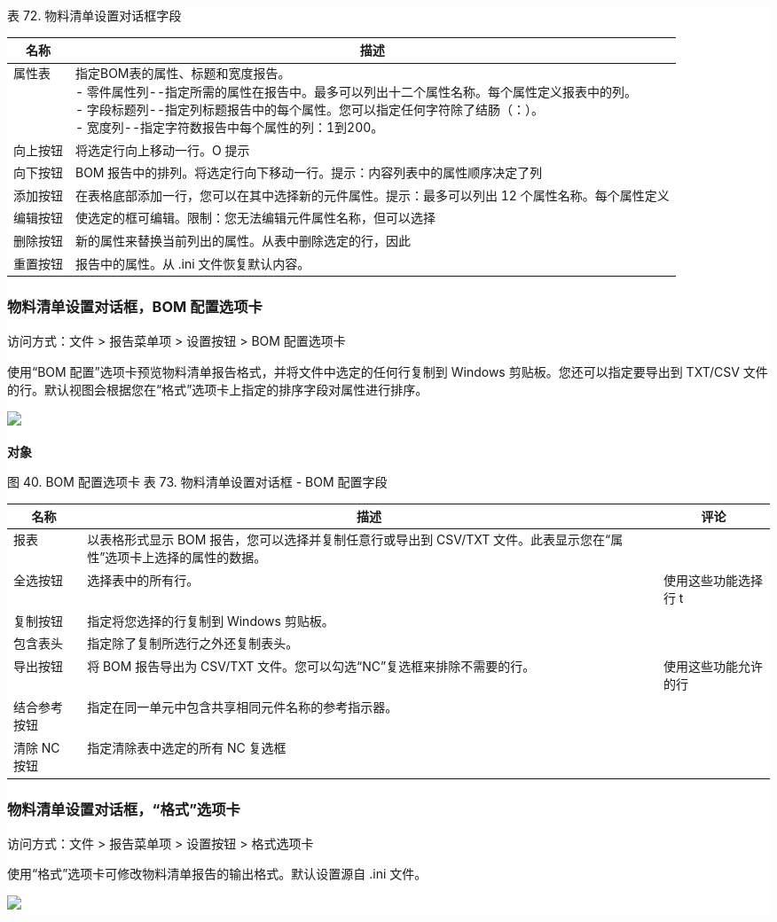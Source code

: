 表 72. 物料清单设置对话框字段

| 名称 | 描述 |
| --- | --- |
| 属性表 | 指定BOM表的属性、标题和宽度报告。<br/>- 零件属性列--指定所需的属性在报告中。最多可以列出十二个属性名称。每个属性定义报表中的列。<br/>- 字段标题列--指定列标题报告中的每个属性。您可以指定任何字符除了结肠（：）。<br/>- 宽度列--指定字符数报告中每个属性的列：1到200。 |
| 向上按钮 | 将选定行向上移动一行。O 提示 |
| 向下按钮 | BOM 报告中的排列。将选定行向下移动一行。提示：内容列表中的属性顺序决定了列 |
| 添加按钮 | 在表格底部添加一行，您可以在其中选择新的元件属性。提示：最多可以列出 12 个属性名称。每个属性定义 |
| 编辑按钮 | 使选定的框可编辑。限制：您无法编辑元件属性名称，但可以选择 |
| 删除按钮 | 新的属性来替换当前列出的属性。从表中删除选定的行，因此 |
| 重置按钮 | 报告中的属性。从 .ini 文件恢复默认内容。 |


### 物料清单设置对话框，BOM 配置选项卡

访问方式：文件 \> 报告菜单项 \> 设置按钮 \> BOM 配置选项卡

使用“BOM 配置”选项卡预览物料清单报告格式，并将文件中选定的任何行复制到 Windows 剪贴板。您还可以指定要导出到 TXT/CSV 文件的行。默认视图会根据您在“格式”选项卡上指定的排序字段对属性进行排序。

![](/images/3778d729a6c838398db7fb7e3dc41ba95508dff46c7ec44ce79be915524f3c56.jpg)

**对象**

图 40. BOM 配置选项卡
表 73. 物料清单设置对话框 - BOM 配置字段

| 名称 | 描述 | 评论 |
| --- | --- | --- |
| 报表 | 以表格形式显示 BOM 报告，您可以选择并复制任意行或导出到 CSV/TXT 文件。此表显示您在“属性”选项卡上选择的属性的数据。 |  |
| 全选按钮 | 选择表中的所有行。 | 使用这些功能选择行 t |
| 复制按钮 | 指定将您选择的行复制到 Windows 剪贴板。 |  |
| 包含表头 | 指定除了复制所选行之外还复制表头。 |  |
| 导出按钮 | 将 BOM 报告导出为 CSV/TXT 文件。您可以勾选“NC”复选框来排除不需要的行。 | 使用这些功能允许的行 |
| 结合参考按钮 | 指定在同一单元中包含共享相同元件名称的参考指示器。 |  |
| 清除 NC 按钮 | 指定清除表中选定的所有 NC 复选框 | |

### 物料清单设置对话框，“格式”选项卡

访问方式：文件 \> 报告菜单项 \> 设置按钮 \> 格式选项卡

使用“格式”选项卡可修改物料清单报告的输出格式。默认设置源自 .ini 文件。

![](/images/e7155db286912304ec5a17f6bb42992498d3b09685d94eb3c30cf2d652226951.jpg)
